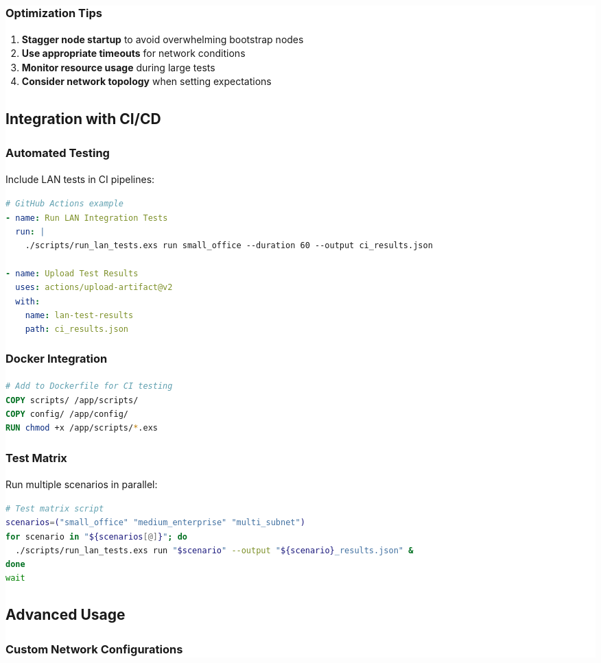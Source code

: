 ### Optimization Tips

1. **Stagger node startup** to avoid overwhelming bootstrap nodes
2. **Use appropriate timeouts** for network conditions
3. **Monitor resource usage** during large tests
4. **Consider network topology** when setting expectations

## Integration with CI/CD

### Automated Testing

Include LAN tests in CI pipelines:

```yaml
# GitHub Actions example
- name: Run LAN Integration Tests
  run: |
    ./scripts/run_lan_tests.exs run small_office --duration 60 --output ci_results.json
    
- name: Upload Test Results
  uses: actions/upload-artifact@v2
  with:
    name: lan-test-results
    path: ci_results.json
```

### Docker Integration

```dockerfile
# Add to Dockerfile for CI testing
COPY scripts/ /app/scripts/
COPY config/ /app/config/
RUN chmod +x /app/scripts/*.exs
```

### Test Matrix

Run multiple scenarios in parallel:

```bash
# Test matrix script
scenarios=("small_office" "medium_enterprise" "multi_subnet")
for scenario in "${scenarios[@]}"; do
  ./scripts/run_lan_tests.exs run "$scenario" --output "${scenario}_results.json" &
done
wait
```

## Advanced Usage

### Custom Network Configurations
